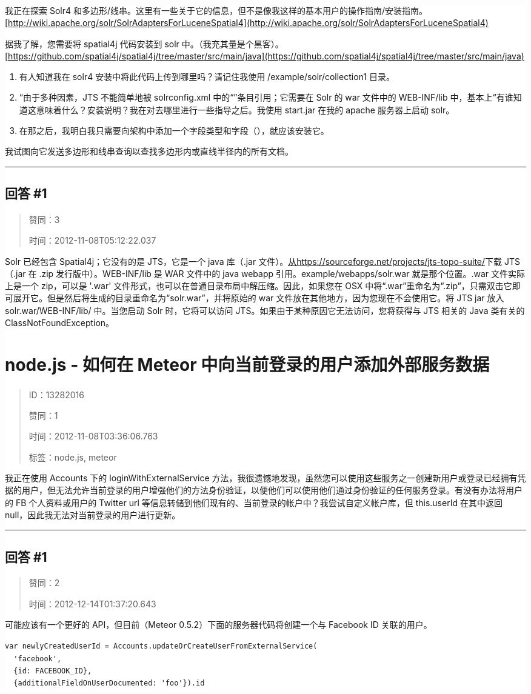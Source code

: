 我正在探索 Solr4 和多边形/线串。这里有一些关于它的信息，但不是像我这样的基本用户的操作指南/安装指南。 [http://wiki.apache.org/solr/SolrAdaptersForLuceneSpatial4](http://wiki.apache.org/solr/SolrAdaptersForLuceneSpatial4)

据我了解，您需要将 spatial4j 代码安装到 solr 中。（我充其量是个黑客）。 [https://github.com/spatial4j/spatial4j/tree/master/src/main/java](https://github.com/spatial4j/spatial4j/tree/master/src/main/java)

1.  有人知道我在 solr4 安装中将此代码上传到哪里吗？请记住我使用 /example/solr/collection1 目录。

2.  “由于多种因素，JTS 不能简单地被 solrconfig.xml 中的“”条目引用；它需要在 Solr 的 war 文件中的 WEB-INF/lib 中，基本上“有谁知道这意味着什么？安装说明？我在对去哪里进行一些指导之后。我使用 start.jar 在我的 apache 服务器上启动 solr。

3.  在那之后，我明白我只需要向架构中添加一个字段类型和字段（），就应该安装它。

我试图向它发送多边形和线串查询以查找多边形内或直线半径内的所有文档。

* * *

## 回答 #1

> 赞同：3
> 
> 时间：2012-11-08T05:12:22.037

Solr 已经包含 Spatial4j；它没有的是 JTS，它是一个 java 库（.jar 文件）。[从https://sourceforge.net/projects/jts-topo-suite/](https://sourceforge.net/projects/jts-topo-suite/)下载 JTS （.jar 在 .zip 发行版中）。WEB-INF/lib 是 WAR 文件中的 java webapp 引用。example/webapps/solr.war 就是那个位置。.war 文件实际上是一个 zip，可以是 '.war' 文件形式，也可以在普通目录布局中解压缩。因此，如果您在 OSX 中将“.war”重命名为“.zip”，只需双击它即可展开它。但是然后将生成的目录重命名为“solr.war”，并将原始的 war 文件放在其他地方，因为您现在不会使用它。将 JTS jar 放入 solr.war/WEB-INF/lib/ 中。当您启动 Solr 时，它将可以访问 JTS。如果由于某种原因它无法访问，您将获得与 JTS 相关的 Java 类有关的 ClassNotFoundException。

# node.js - 如何在 Meteor 中向当前登录的用户添加外部服务数据

> ID：13282016
> 
> 赞同：1
> 
> 时间：2012-11-08T03:36:06.763
> 
> 标签：node.js, meteor

我正在使用 Accounts 下的 loginWithExternalService 方法，我很遗憾地发现，虽然您可以使用这些服务之一创建新用户或登录已经拥有凭据的用户，但无法允许当前登录的用户增强他们的方法身份验证，以便他们可以使用他们通过身份验证的任何服务登录。有没有办法将用户的 FB 个人资料或用户的 Twitter url 等信息转储到他们现有的、当前登录的帐户中？我尝试自定义帐户库，但 this.userId 在其中返回 null，因此我无法对当前登录的用户进行更新。

* * *

## 回答 #1

> 赞同：2
> 
> 时间：2012-12-14T01:37:20.643

可能应该有一个更好的 API，但目前（Meteor 0.5.2）下面的服务器代码将创建一个与 Facebook ID 关联的用户。

```
var newlyCreatedUserId = Accounts.updateOrCreateUserFromExternalService(
  'facebook',
  {id: FACEBOOK_ID},
  {additionalFieldOnUserDocumented: 'foo'}).id 
```
